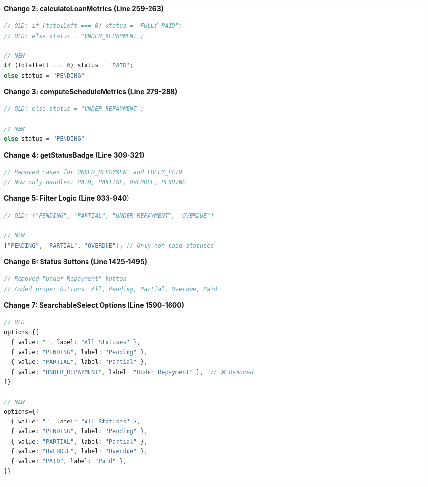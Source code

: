 **Change 2: calculateLoanMetrics (Line 259-263)**

```typescript
// OLD: if (totalLeft === 0) status = "FULLY_PAID";
// OLD: else status = "UNDER_REPAYMENT";

// NEW
if (totalLeft === 0) status = "PAID";
else status = "PENDING";
```

**Change 3: computeScheduleMetrics (Line 279-288)**

```typescript
// OLD: else status = "UNDER_REPAYMENT";

// NEW
else status = "PENDING";
```

**Change 4: getStatusBadge (Line 309-321)**

```typescript
// Removed cases for UNDER_REPAYMENT and FULLY_PAID
// Now only handles: PAID, PARTIAL, OVERDUE, PENDING
```

**Change 5: Filter Logic (Line 933-940)**

```typescript
// OLD: ["PENDING", "PARTIAL", "UNDER_REPAYMENT", "OVERDUE"]

// NEW
["PENDING", "PARTIAL", "OVERDUE"]; // Only non-paid statuses
```

**Change 6: Status Buttons (Line 1425-1495)**

```typescript
// Removed "Under Repayment" button
// Added proper buttons: All, Pending, Partial, Overdue, Paid
```

**Change 7: SearchableSelect Options (Line 1590-1600)**

```typescript
// OLD
options={[
  { value: "", label: "All Statuses" },
  { value: "PENDING", label: "Pending" },
  { value: "PARTIAL", label: "Partial" },
  { value: "UNDER_REPAYMENT", label: "Under Repayment" },  // ❌ Removed
]}

// NEW
options={[
  { value: "", label: "All Statuses" },
  { value: "PENDING", label: "Pending" },
  { value: "PARTIAL", label: "Partial" },
  { value: "OVERDUE", label: "Overdue" },
  { value: "PAID", label: "Paid" },
]}
```

---